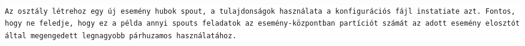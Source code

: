 
    Az osztály létrehoz egy új esemény hubok spout, a tulajdonságok használata a konfigurációs fájl instatiate azt. Fontos, hogy ne feledje, hogy ez a példa annyi spouts feladatok az esemény-központban partíciót számát az adott esemény elosztót által megengedett legnagyobb párhuzamos használatához.


[Esemény hubok – áttekintés]: ../articles/event-hubs/event-hubs-overview.md
[HDInsight vihar]: ../articles/hdinsight/hdinsight-storm-overview.md
[HDInsight érzékelő analysis oktatóprogram]: ../articles/hdinsight/hdinsight-storm-sensor-data-analysis.md



[12]: ./media/service-bus-event-hubs-get-started-receive-storm/create-storm1.png